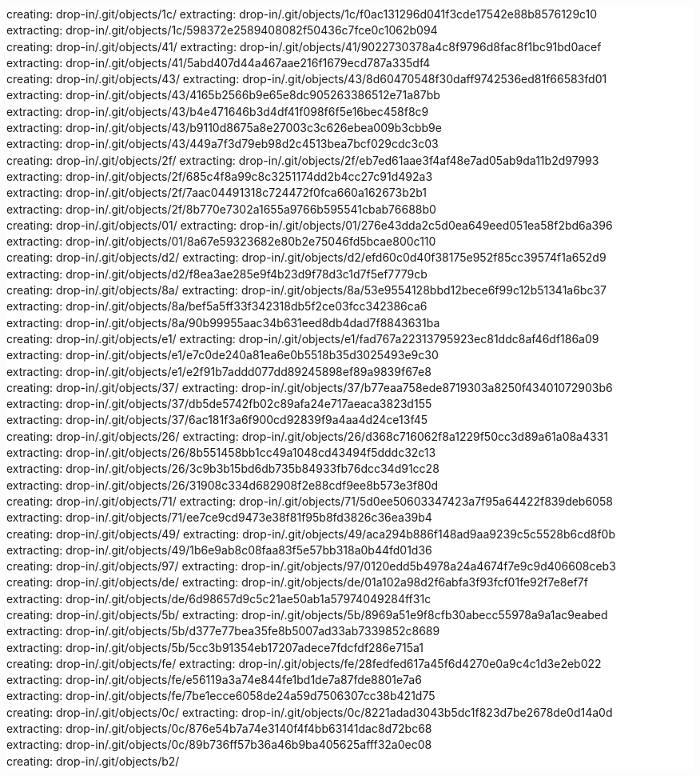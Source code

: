    creating: drop-in/.git/objects/1c/
 extracting: drop-in/.git/objects/1c/f0ac131296d041f3cde17542e88b8576129c10  
 extracting: drop-in/.git/objects/1c/598372e2589408082f50436c7fce0c1062b094  
   creating: drop-in/.git/objects/41/
 extracting: drop-in/.git/objects/41/9022730378a4c8f9796d8fac8f1bc91bd0acef  
 extracting: drop-in/.git/objects/41/5abd407d44a467aae216f1679ecd787a335df4  
   creating: drop-in/.git/objects/43/
 extracting: drop-in/.git/objects/43/8d60470548f30daff9742536ed81f66583fd01  
 extracting: drop-in/.git/objects/43/4165b2566b9e65e8dc905263386512e71a87bb  
 extracting: drop-in/.git/objects/43/b4e471646b3d4df41f098f6f5e16bec458f8c9  
 extracting: drop-in/.git/objects/43/b9110d8675a8e27003c3c626ebea009b3cbb9e  
 extracting: drop-in/.git/objects/43/449a7f3d79eb98d2c4513bea7bcf029cdc3c03  
   creating: drop-in/.git/objects/2f/
 extracting: drop-in/.git/objects/2f/eb7ed61aae3f4af48e7ad05ab9da11b2d97993  
 extracting: drop-in/.git/objects/2f/685c4f8a99c8c3251174dd2b4cc27c91d492a3  
 extracting: drop-in/.git/objects/2f/7aac04491318c724472f0fca660a162673b2b1  
 extracting: drop-in/.git/objects/2f/8b770e7302a1655a9766b595541cbab76688b0  
   creating: drop-in/.git/objects/01/
 extracting: drop-in/.git/objects/01/276e43dda2c5d0ea649eed051ea58f2bd6a396  
 extracting: drop-in/.git/objects/01/8a67e59323682e80b2e75046fd5bcae800c110  
   creating: drop-in/.git/objects/d2/
 extracting: drop-in/.git/objects/d2/efd60c0d40f38175e952f85cc39574f1a652d9  
 extracting: drop-in/.git/objects/d2/f8ea3ae285e9f4b23d9f78d3c1d7f5ef7779cb  
   creating: drop-in/.git/objects/8a/
 extracting: drop-in/.git/objects/8a/53e9554128bbd12bece6f99c12b51341a6bc37  
 extracting: drop-in/.git/objects/8a/bef5a5ff33f342318db5f2ce03fcc342386ca6  
 extracting: drop-in/.git/objects/8a/90b99955aac34b631eed8db4dad7f8843631ba  
   creating: drop-in/.git/objects/e1/
 extracting: drop-in/.git/objects/e1/fad767a22313795923ec81ddc8af46df186a09  
 extracting: drop-in/.git/objects/e1/e7c0de240a81ea6e0b5518b35d3025493e9c30  
 extracting: drop-in/.git/objects/e1/e2f91b7addd077dd89245898ef89a9839f67e8  
   creating: drop-in/.git/objects/37/
 extracting: drop-in/.git/objects/37/b77eaa758ede8719303a8250f43401072903b6  
 extracting: drop-in/.git/objects/37/db5de5742fb02c89afa24e717aeaca3823d155  
 extracting: drop-in/.git/objects/37/6ac181f3a6f900cd92839f9a4aa4d24ce13f45  
   creating: drop-in/.git/objects/26/
 extracting: drop-in/.git/objects/26/d368c716062f8a1229f50cc3d89a61a08a4331  
 extracting: drop-in/.git/objects/26/8b551458bb1cc49a1048cd43494f5dddc32c13  
 extracting: drop-in/.git/objects/26/3c9b3b15bd6db735b84933fb76dcc34d91cc28  
 extracting: drop-in/.git/objects/26/31908c334d682908f2e88cdf9ee8b573e3f80d  
   creating: drop-in/.git/objects/71/
 extracting: drop-in/.git/objects/71/5d0ee50603347423a7f95a64422f839deb6058  
 extracting: drop-in/.git/objects/71/ee7ce9cd9473e38f81f95b8fd3826c36ea39b4  
   creating: drop-in/.git/objects/49/
 extracting: drop-in/.git/objects/49/aca294b886f148ad9aa9239c5c5528b6cd8f0b  
 extracting: drop-in/.git/objects/49/1b6e9ab8c08faa83f5e57bb318a0b44fd01d36  
   creating: drop-in/.git/objects/97/
 extracting: drop-in/.git/objects/97/0120edd5b4978a24a4674f7e9c9d406608ceb3  
   creating: drop-in/.git/objects/de/
 extracting: drop-in/.git/objects/de/01a102a98d2f6abfa3f93fcf01fe92f7e8ef7f  
 extracting: drop-in/.git/objects/de/6d98657d9c5c21ae50ab1a57974049284ff31c  
   creating: drop-in/.git/objects/5b/
 extracting: drop-in/.git/objects/5b/8969a51e9f8cfb30abecc55978a9a1ac9eabed  
 extracting: drop-in/.git/objects/5b/d377e77bea35fe8b5007ad33ab7339852c8689  
 extracting: drop-in/.git/objects/5b/5cc3b91354eb17207adece7fdcfdf286e715a1  
   creating: drop-in/.git/objects/fe/
 extracting: drop-in/.git/objects/fe/28fedfed617a45f6d4270e0a9c4c1d3e2eb022  
 extracting: drop-in/.git/objects/fe/e56119a3a74e844fe1bd1de7a87fde8801e7a6  
 extracting: drop-in/.git/objects/fe/7be1ecce6058de24a59d7506307cc38b421d75  
   creating: drop-in/.git/objects/0c/
 extracting: drop-in/.git/objects/0c/8221adad3043b5dc1f823d7be2678de0d14a0d  
 extracting: drop-in/.git/objects/0c/876e54b7a74e3140f4f4bb63141dac8d72bc68  
 extracting: drop-in/.git/objects/0c/89b736ff57b36a46b9ba405625afff32a0ec08  
   creating: drop-in/.git/objects/b2/